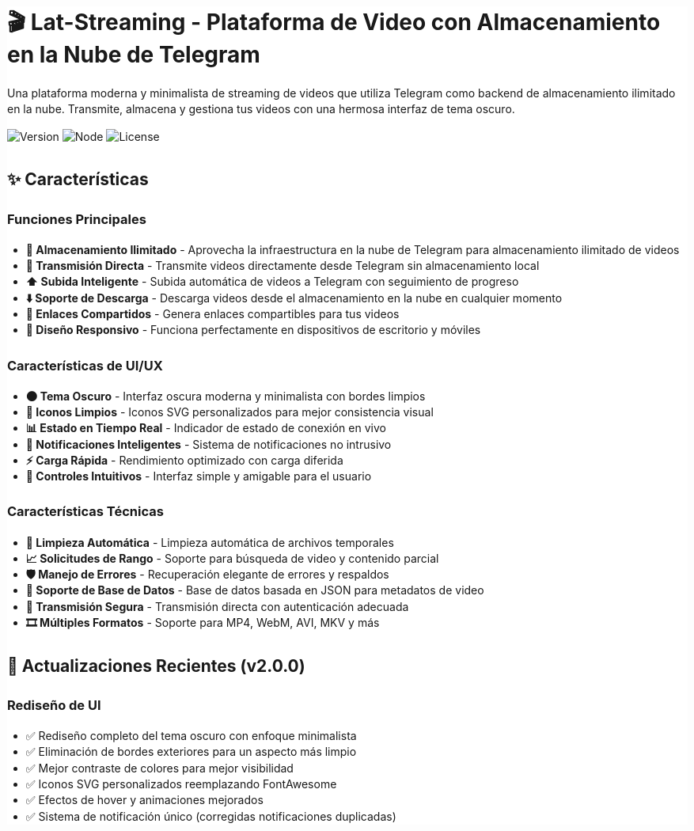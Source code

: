# 🎬 Lat-Streaming - Plataforma de Video con Almacenamiento en la Nube de Telegram

Una plataforma moderna y minimalista de streaming de videos que utiliza Telegram como backend de almacenamiento ilimitado en la nube. Transmite, almacena y gestiona tus videos con una hermosa interfaz de tema oscuro.

![Version](https://img.shields.io/badge/versión-2.0.0-green)
![Node](https://img.shields.io/badge/node-%3E%3D14.0.0-blue)
![License](https://img.shields.io/badge/licencia-MIT-blue)

## ✨ Características

### Funciones Principales
- **🚀 Almacenamiento Ilimitado** - Aprovecha la infraestructura en la nube de Telegram para almacenamiento ilimitado de videos
- **📡 Transmisión Directa** - Transmite videos directamente desde Telegram sin almacenamiento local
- **⬆️ Subida Inteligente** - Subida automática de videos a Telegram con seguimiento de progreso
- **⬇️ Soporte de Descarga** - Descarga videos desde el almacenamiento en la nube en cualquier momento
- **🔗 Enlaces Compartidos** - Genera enlaces compartibles para tus videos
- **📱 Diseño Responsivo** - Funciona perfectamente en dispositivos de escritorio y móviles

### Características de UI/UX
- **🌑 Tema Oscuro** - Interfaz oscura moderna y minimalista con bordes limpios
- **🎨 Iconos Limpios** - Iconos SVG personalizados para mejor consistencia visual
- **📊 Estado en Tiempo Real** - Indicador de estado de conexión en vivo
- **🔔 Notificaciones Inteligentes** - Sistema de notificaciones no intrusivo
- **⚡ Carga Rápida** - Rendimiento optimizado con carga diferida
- **🎯 Controles Intuitivos** - Interfaz simple y amigable para el usuario

### Características Técnicas
- **🔄 Limpieza Automática** - Limpieza automática de archivos temporales
- **📈 Solicitudes de Rango** - Soporte para búsqueda de video y contenido parcial
- **🛡️ Manejo de Errores** - Recuperación elegante de errores y respaldos
- **💾 Soporte de Base de Datos** - Base de datos basada en JSON para metadatos de video
- **🔐 Transmisión Segura** - Transmisión directa con autenticación adecuada
- **🎞️ Múltiples Formatos** - Soporte para MP4, WebM, AVI, MKV y más

## 🚀 Actualizaciones Recientes (v2.0.0)

### Rediseño de UI
- ✅ Rediseño completo del tema oscuro con enfoque minimalista
- ✅ Eliminación de bordes exteriores para un aspecto más limpio
- ✅ Mejor contraste de colores para mejor visibilidad
- ✅ Iconos SVG personalizados reemplazando FontAwesome
- ✅ Efectos de hover y animaciones mejorados
- ✅ Sistema de notificación único (corregidas notificaciones duplicadas)
